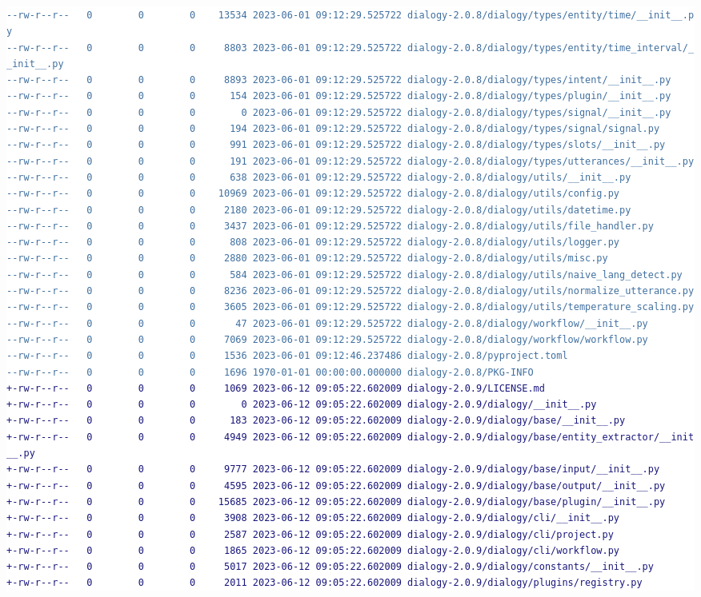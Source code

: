 ```diff
--rw-r--r--   0        0        0    13534 2023-06-01 09:12:29.525722 dialogy-2.0.8/dialogy/types/entity/time/__init__.py
--rw-r--r--   0        0        0     8803 2023-06-01 09:12:29.525722 dialogy-2.0.8/dialogy/types/entity/time_interval/__init__.py
--rw-r--r--   0        0        0     8893 2023-06-01 09:12:29.525722 dialogy-2.0.8/dialogy/types/intent/__init__.py
--rw-r--r--   0        0        0      154 2023-06-01 09:12:29.525722 dialogy-2.0.8/dialogy/types/plugin/__init__.py
--rw-r--r--   0        0        0        0 2023-06-01 09:12:29.525722 dialogy-2.0.8/dialogy/types/signal/__init__.py
--rw-r--r--   0        0        0      194 2023-06-01 09:12:29.525722 dialogy-2.0.8/dialogy/types/signal/signal.py
--rw-r--r--   0        0        0      991 2023-06-01 09:12:29.525722 dialogy-2.0.8/dialogy/types/slots/__init__.py
--rw-r--r--   0        0        0      191 2023-06-01 09:12:29.525722 dialogy-2.0.8/dialogy/types/utterances/__init__.py
--rw-r--r--   0        0        0      638 2023-06-01 09:12:29.525722 dialogy-2.0.8/dialogy/utils/__init__.py
--rw-r--r--   0        0        0    10969 2023-06-01 09:12:29.525722 dialogy-2.0.8/dialogy/utils/config.py
--rw-r--r--   0        0        0     2180 2023-06-01 09:12:29.525722 dialogy-2.0.8/dialogy/utils/datetime.py
--rw-r--r--   0        0        0     3437 2023-06-01 09:12:29.525722 dialogy-2.0.8/dialogy/utils/file_handler.py
--rw-r--r--   0        0        0      808 2023-06-01 09:12:29.525722 dialogy-2.0.8/dialogy/utils/logger.py
--rw-r--r--   0        0        0     2880 2023-06-01 09:12:29.525722 dialogy-2.0.8/dialogy/utils/misc.py
--rw-r--r--   0        0        0      584 2023-06-01 09:12:29.525722 dialogy-2.0.8/dialogy/utils/naive_lang_detect.py
--rw-r--r--   0        0        0     8236 2023-06-01 09:12:29.525722 dialogy-2.0.8/dialogy/utils/normalize_utterance.py
--rw-r--r--   0        0        0     3605 2023-06-01 09:12:29.525722 dialogy-2.0.8/dialogy/utils/temperature_scaling.py
--rw-r--r--   0        0        0       47 2023-06-01 09:12:29.525722 dialogy-2.0.8/dialogy/workflow/__init__.py
--rw-r--r--   0        0        0     7069 2023-06-01 09:12:29.525722 dialogy-2.0.8/dialogy/workflow/workflow.py
--rw-r--r--   0        0        0     1536 2023-06-01 09:12:46.237486 dialogy-2.0.8/pyproject.toml
--rw-r--r--   0        0        0     1696 1970-01-01 00:00:00.000000 dialogy-2.0.8/PKG-INFO
+-rw-r--r--   0        0        0     1069 2023-06-12 09:05:22.602009 dialogy-2.0.9/LICENSE.md
+-rw-r--r--   0        0        0        0 2023-06-12 09:05:22.602009 dialogy-2.0.9/dialogy/__init__.py
+-rw-r--r--   0        0        0      183 2023-06-12 09:05:22.602009 dialogy-2.0.9/dialogy/base/__init__.py
+-rw-r--r--   0        0        0     4949 2023-06-12 09:05:22.602009 dialogy-2.0.9/dialogy/base/entity_extractor/__init__.py
+-rw-r--r--   0        0        0     9777 2023-06-12 09:05:22.602009 dialogy-2.0.9/dialogy/base/input/__init__.py
+-rw-r--r--   0        0        0     4595 2023-06-12 09:05:22.602009 dialogy-2.0.9/dialogy/base/output/__init__.py
+-rw-r--r--   0        0        0    15685 2023-06-12 09:05:22.602009 dialogy-2.0.9/dialogy/base/plugin/__init__.py
+-rw-r--r--   0        0        0     3908 2023-06-12 09:05:22.602009 dialogy-2.0.9/dialogy/cli/__init__.py
+-rw-r--r--   0        0        0     2587 2023-06-12 09:05:22.602009 dialogy-2.0.9/dialogy/cli/project.py
+-rw-r--r--   0        0        0     1865 2023-06-12 09:05:22.602009 dialogy-2.0.9/dialogy/cli/workflow.py
+-rw-r--r--   0        0        0     5017 2023-06-12 09:05:22.602009 dialogy-2.0.9/dialogy/constants/__init__.py
+-rw-r--r--   0        0        0     2011 2023-06-12 09:05:22.602009 dialogy-2.0.9/dialogy/plugins/registry.py
```
